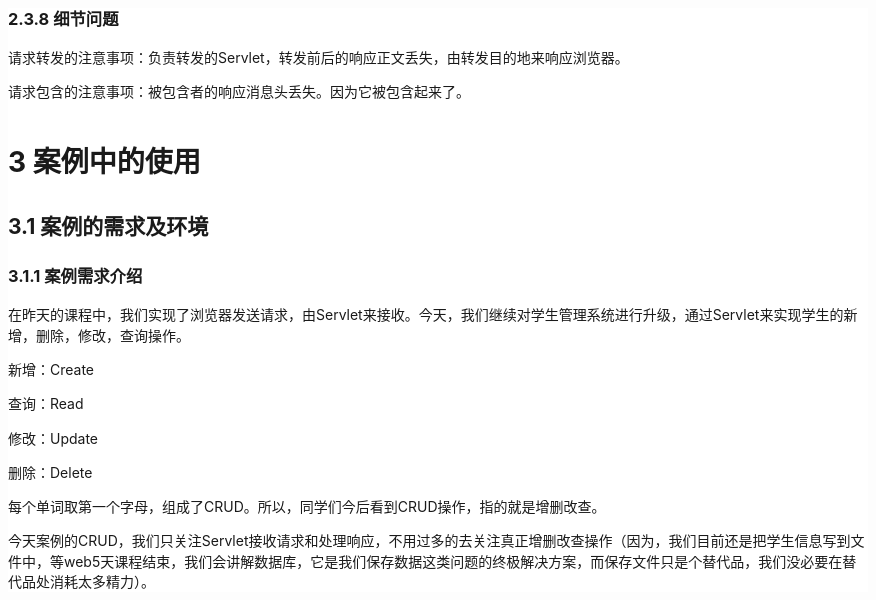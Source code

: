 ### 2.3.8 细节问题

请求转发的注意事项：负责转发的Servlet，转发前后的响应正文丢失，由转发目的地来响应浏览器。

请求包含的注意事项：被包含者的响应消息头丢失。因为它被包含起来了。

# 3 案例中的使用

## 3.1 案例的需求及环境

### 3.1.1 案例需求介绍

在昨天的课程中，我们实现了浏览器发送请求，由Servlet来接收。今天，我们继续对学生管理系统进行升级，通过Servlet来实现学生的新增，删除，修改，查询操作。

新增：Create

查询：Read

修改：Update

删除：Delete

每个单词取第一个字母，组成了CRUD。所以，同学们今后看到CRUD操作，指的就是增删改查。

今天案例的CRUD，我们只关注Servlet接收请求和处理响应，不用过多的去关注真正增删改查操作（因为，我们目前还是把学生信息写到文件中，等web5天课程结束，我们会讲解数据库，它是我们保存数据这类问题的终极解决方案，而保存文件只是个替代品，我们没必要在替代品处消耗太多精力）。

